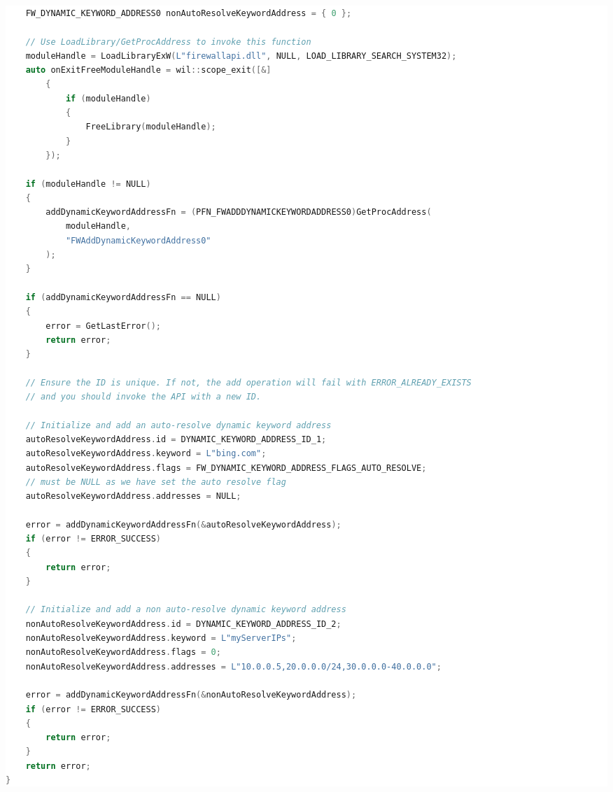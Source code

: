 ```cpp
    FW_DYNAMIC_KEYWORD_ADDRESS0 nonAutoResolveKeywordAddress = { 0 };

    // Use LoadLibrary/GetProcAddress to invoke this function
    moduleHandle = LoadLibraryExW(L"firewallapi.dll", NULL, LOAD_LIBRARY_SEARCH_SYSTEM32);
    auto onExitFreeModuleHandle = wil::scope_exit([&]
        {
            if (moduleHandle)
            {
                FreeLibrary(moduleHandle);
            }
        });

    if (moduleHandle != NULL)
    {
        addDynamicKeywordAddressFn = (PFN_FWADDDYNAMICKEYWORDADDRESS0)GetProcAddress(
            moduleHandle,
            "FWAddDynamicKeywordAddress0"
        );
    }

    if (addDynamicKeywordAddressFn == NULL)
    {
        error = GetLastError();
        return error;
    }

    // Ensure the ID is unique. If not, the add operation will fail with ERROR_ALREADY_EXISTS
    // and you should invoke the API with a new ID.

    // Initialize and add an auto-resolve dynamic keyword address
    autoResolveKeywordAddress.id = DYNAMIC_KEYWORD_ADDRESS_ID_1;
    autoResolveKeywordAddress.keyword = L"bing.com";
    autoResolveKeywordAddress.flags = FW_DYNAMIC_KEYWORD_ADDRESS_FLAGS_AUTO_RESOLVE;
    // must be NULL as we have set the auto resolve flag
    autoResolveKeywordAddress.addresses = NULL;

    error = addDynamicKeywordAddressFn(&autoResolveKeywordAddress);
    if (error != ERROR_SUCCESS)
    {
        return error;
    }

    // Initialize and add a non auto-resolve dynamic keyword address
    nonAutoResolveKeywordAddress.id = DYNAMIC_KEYWORD_ADDRESS_ID_2;
    nonAutoResolveKeywordAddress.keyword = L"myServerIPs";
    nonAutoResolveKeywordAddress.flags = 0;
    nonAutoResolveKeywordAddress.addresses = L"10.0.0.5,20.0.0.0/24,30.0.0.0-40.0.0.0";

    error = addDynamicKeywordAddressFn(&nonAutoResolveKeywordAddress);
    if (error != ERROR_SUCCESS)
    {
        return error;
    }
    return error;
}
```
